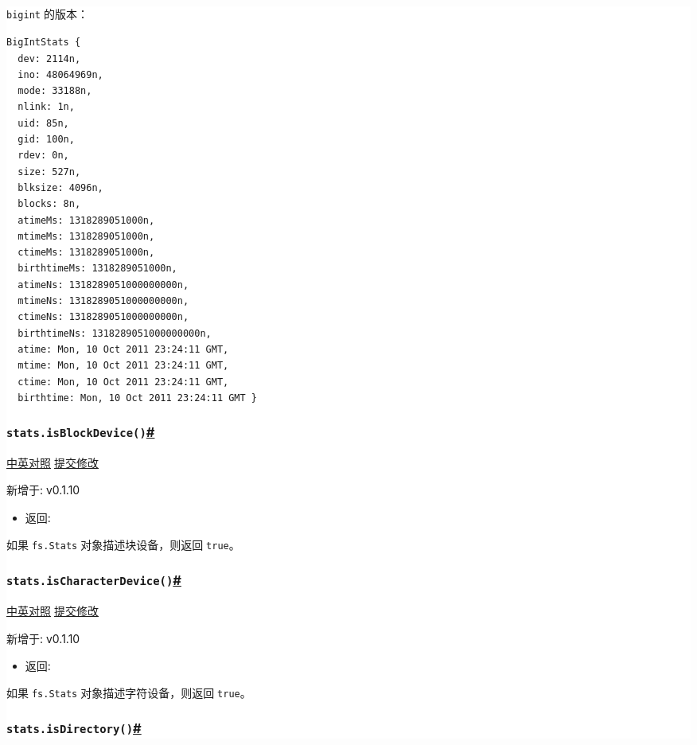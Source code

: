 `bigint` 的版本：

```console
BigIntStats {
  dev: 2114n,
  ino: 48064969n,
  mode: 33188n,
  nlink: 1n,
  uid: 85n,
  gid: 100n,
  rdev: 0n,
  size: 527n,
  blksize: 4096n,
  blocks: 8n,
  atimeMs: 1318289051000n,
  mtimeMs: 1318289051000n,
  ctimeMs: 1318289051000n,
  birthtimeMs: 1318289051000n,
  atimeNs: 1318289051000000000n,
  mtimeNs: 1318289051000000000n,
  ctimeNs: 1318289051000000000n,
  birthtimeNs: 1318289051000000000n,
  atime: Mon, 10 Oct 2011 23:24:11 GMT,
  mtime: Mon, 10 Oct 2011 23:24:11 GMT,
  ctime: Mon, 10 Oct 2011 23:24:11 GMT,
  birthtime: Mon, 10 Oct 2011 23:24:11 GMT }
```

### `stats.isBlockDevice()`[#](http://nodejs.cn/api/fs.html#fs_stats_isblockdevice)

[中英对照](http://nodejs.cn/api/fs/stats_isblockdevice.html) [提交修改](https://github.com/nodejscn/node-api-cn/edit/master/fs/stats_isblockdevice.md)

新增于: v0.1.10

- 返回: [](http://url.nodejs.cn/jFbvuT)

如果 `fs.Stats` 对象描述块设备，则返回 `true`。

### `stats.isCharacterDevice()`[#](http://nodejs.cn/api/fs.html#fs_stats_ischaracterdevice)

[中英对照](http://nodejs.cn/api/fs/stats_ischaracterdevice.html) [提交修改](https://github.com/nodejscn/node-api-cn/edit/master/fs/stats_ischaracterdevice.md)

新增于: v0.1.10

- 返回: [](http://url.nodejs.cn/jFbvuT)

如果 `fs.Stats` 对象描述字符设备，则返回 `true`。

### `stats.isDirectory()`[#](http://nodejs.cn/api/fs.html#fs_stats_isdirectory)
